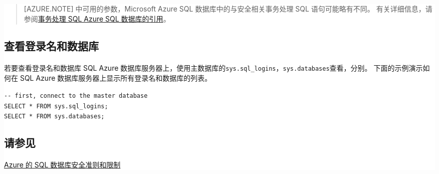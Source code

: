 > [AZURE.NOTE] 中可用的参数，Microsoft Azure SQL 数据库中的与安全相关事务处理 SQL 语句可能略有不同。 有关详细信息，请参阅[事务处理 SQL Azure SQL 数据库的引用](sql-database-transact-sql-information.md)。 

## 查看登录名和数据库

若要查看登录名和数据库 SQL Azure 数据库服务器上，使用主数据库的``sys.sql_logins``，``sys.databases``查看，分别。 下面的示例演示如何在 SQL Azure 数据库服务器上显示所有登录名和数据库的列表。

```
-- first, connect to the master database
SELECT * FROM sys.sql_logins;
SELECT * FROM sys.databases; 
```

## 请参见

[Azure 的 SQL 数据库安全准则和限制](sql-database-security-guidelines.md)